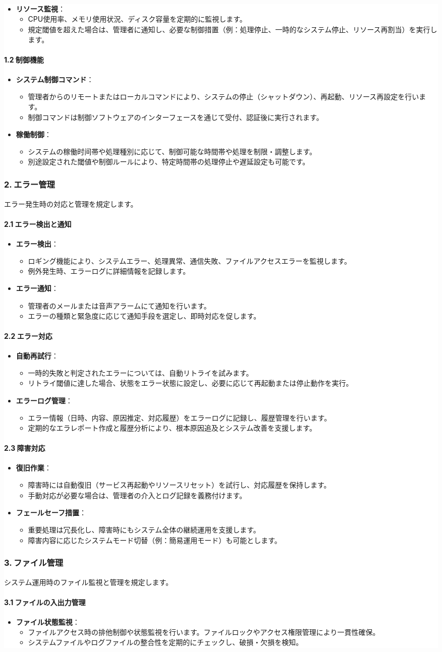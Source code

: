 - **リソース監視**：
  - CPU使用率、メモリ使用状況、ディスク容量を定期的に監視します。
  - 規定閾値を超えた場合は、管理者に通知し、必要な制御措置（例：処理停止、一時的なシステム停止、リソース再割当）を実行します。

#### 1.2 制御機能

- **システム制御コマンド**：
  - 管理者からのリモートまたはローカルコマンドにより、システムの停止（シャットダウン）、再起動、リソース再設定を行います。
  - 制御コマンドは制御ソフトウェアのインターフェースを通じて受付、認証後に実行されます。

- **稼働制御**：
  - システムの稼働时间帯や処理種別に応じて、制御可能な時間帯や処理を制限・調整します。
  - 別途設定された閾値や制御ルールにより、特定時間帯の処理停止や遅延設定も可能です。

### 2. エラー管理

エラー発生時の対応と管理を規定します。

#### 2.1 エラー検出と通知

- **エラー検出**：
  - ロギング機能により、システムエラー、処理異常、通信失敗、ファイルアクセスエラーを監視します。
  - 例外発生時、エラーログに詳細情報を記録します。

- **エラー通知**：
  - 管理者のメールまたは音声アラームにて通知を行います。
  - エラーの種類と緊急度に応じて通知手段を選定し、即時対応を促します。

#### 2.2 エラー対応

- **自動再試行**：
  - 一時的失敗と判定されたエラーについては、自動リトライを試みます。
  - リトライ閾値に達した場合、状態をエラー状態に設定し、必要に応じて再起動または停止動作を実行。

- **エラーログ管理**：
  - エラー情報（日時、内容、原因推定、対応履歴）をエラーログに記録し、履歴管理を行います。
  - 定期的なエラレポート作成と履歴分析により、根本原因追及とシステム改善を支援します。

#### 2.3 障害対応

- **復旧作業**：
  - 障害時には自動復旧（サービス再起動やリソースリセット）を試行し、対応履歴を保持します。
  - 手動対応が必要な場合は、管理者の介入とログ記録を義務付けます。

- **フェールセーフ措置**：
  - 重要処理は冗長化し、障害時にもシステム全体の継続運用を支援します。
  - 障害内容に応じたシステムモード切替（例：簡易運用モード）も可能とします。

### 3. ファイル管理

システム運用時のファイル監視と管理を規定します。

#### 3.1 ファイルの入出力管理

- **ファイル状態監視**：
  - ファイルアクセス時の排他制御や状態監視を行います。ファイルロックやアクセス権限管理により一貫性確保。
  - システムファイルやログファイルの整合性を定期的にチェックし、破損・欠損を検知。
